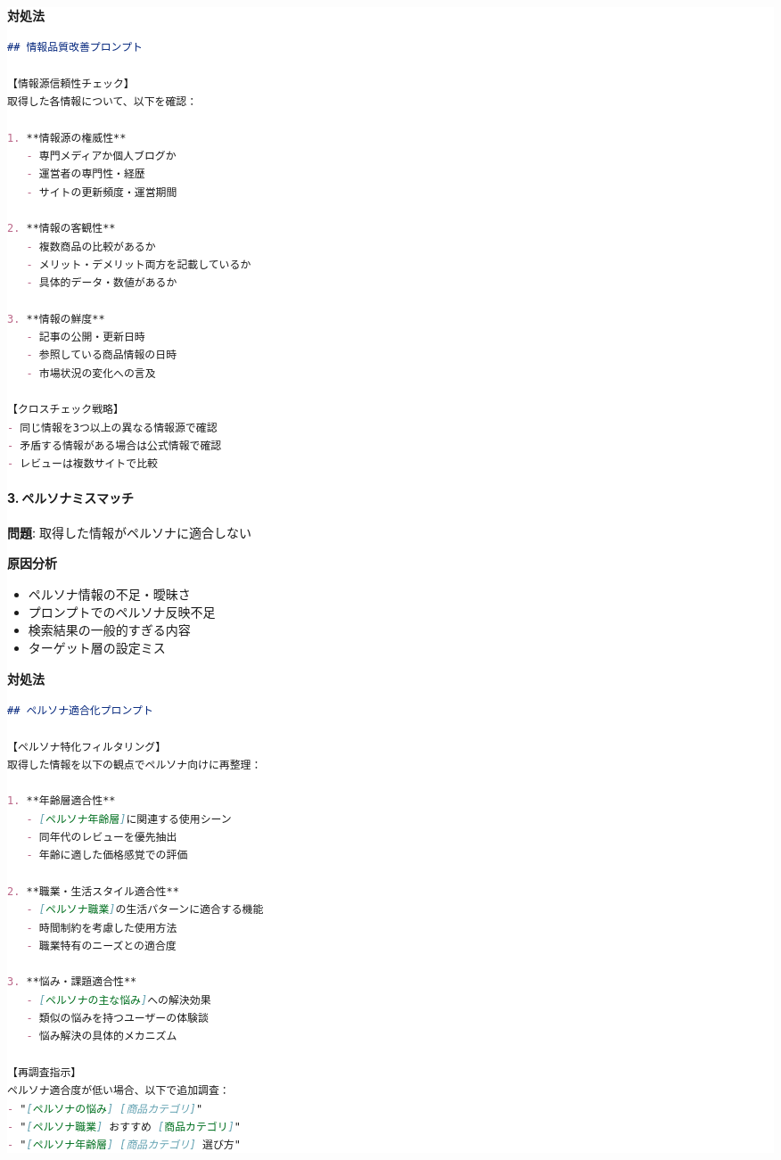 **対処法**
```markdown
## 情報品質改善プロンプト

【情報源信頼性チェック】
取得した各情報について、以下を確認：

1. **情報源の権威性**
   - 専門メディアか個人ブログか
   - 運営者の専門性・経歴
   - サイトの更新頻度・運営期間

2. **情報の客観性**
   - 複数商品の比較があるか
   - メリット・デメリット両方を記載しているか
   - 具体的データ・数値があるか

3. **情報の鮮度**
   - 記事の公開・更新日時
   - 参照している商品情報の日時
   - 市場状況の変化への言及

【クロスチェック戦略】
- 同じ情報を3つ以上の異なる情報源で確認
- 矛盾する情報がある場合は公式情報で確認
- レビューは複数サイトで比較
```

#### 3. ペルソナミスマッチ

**問題**: 取得した情報がペルソナに適合しない

**原因分析**
- ペルソナ情報の不足・曖昧さ
- プロンプトでのペルソナ反映不足
- 検索結果の一般的すぎる内容
- ターゲット層の設定ミス

**対処法**
```markdown
## ペルソナ適合化プロンプト

【ペルソナ特化フィルタリング】
取得した情報を以下の観点でペルソナ向けに再整理：

1. **年齢層適合性**
   - [ペルソナ年齢層]に関連する使用シーン
   - 同年代のレビューを優先抽出
   - 年齢に適した価格感覚での評価

2. **職業・生活スタイル適合性**
   - [ペルソナ職業]の生活パターンに適合する機能
   - 時間制約を考慮した使用方法
   - 職業特有のニーズとの適合度

3. **悩み・課題適合性**
   - [ペルソナの主な悩み]への解決効果
   - 類似の悩みを持つユーザーの体験談
   - 悩み解決の具体的メカニズム

【再調査指示】
ペルソナ適合度が低い場合、以下で追加調査：
- "[ペルソナの悩み] [商品カテゴリ]"
- "[ペルソナ職業] おすすめ [商品カテゴリ]"
- "[ペルソナ年齢層] [商品カテゴリ] 選び方"
```